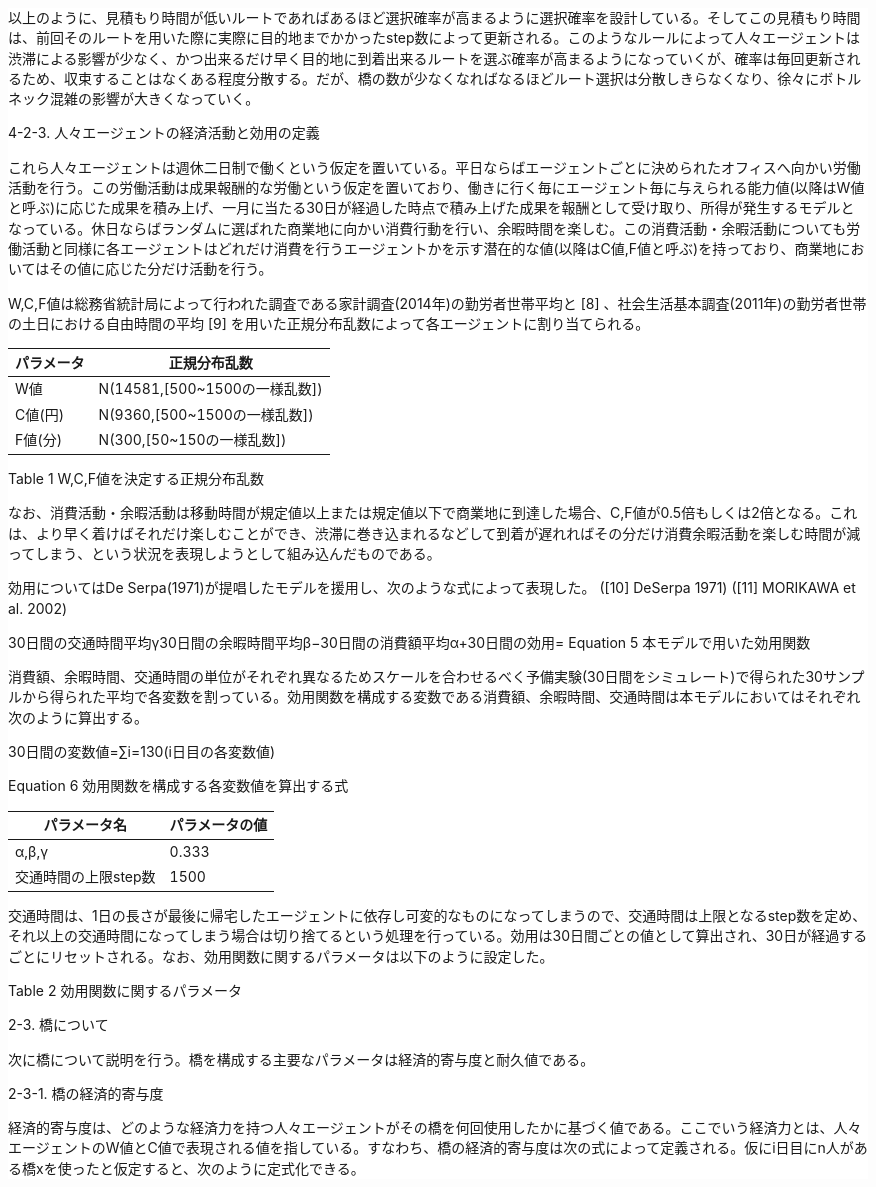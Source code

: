 以上のように、見積もり時間が低いルートであればあるほど選択確率が高まるように選択確率を設計している。そしてこの見積もり時間は、前回そのルートを用いた際に実際に目的地までかかったstep数によって更新される。このようなルールによって人々エージェントは渋滞による影響が少なく、かつ出来るだけ早く目的地に到着出来るルートを選ぶ確率が高まるようになっていくが、確率は毎回更新されるため、収束することはなくある程度分散する。だが、橋の数が少なくなればなるほどルート選択は分散しきらなくなり、徐々にボトルネック混雑の影響が大きくなっていく。

4-2-3. 人々エージェントの経済活動と効用の定義

これら人々エージェントは週休二日制で働くという仮定を置いている。平日ならばエージェントごとに決められたオフィスへ向かい労働活動を行う。この労働活動は成果報酬的な労働という仮定を置いており、働きに行く毎にエージェント毎に与えられる能力値(以降はW値と呼ぶ)に応じた成果を積み上げ、一月に当たる30日が経過した時点で積み上げた成果を報酬として受け取り、所得が発生するモデルとなっている。休日ならばランダムに選ばれた商業地に向かい消費行動を行い、余暇時間を楽しむ。この消費活動・余暇活動についても労働活動と同様に各エージェントはどれだけ消費を行うエージェントかを示す潜在的な値(以降はC値,F値と呼ぶ)を持っており、商業地においてはその値に応じた分だけ活動を行う。

W,C,F値は総務省統計局によって行われた調査である家計調査(2014年)の勤労者世帯平均と [8]   、社会生活基本調査(2011年)の勤労者世帯の土日における自由時間の平均 [9] を用いた正規分布乱数によって各エージェントに割り当てられる。

| パラメータ | 正規分布乱数 |
| --- | --- |
| W値 | N(14581,[500~1500の一様乱数]) |
| C値(円) | N(9360,[500~1500の一様乱数]) |
| F値(分) | N(300,[50~150の一様乱数]) |

Table 1 W,C,F値を決定する正規分布乱数

なお、消費活動・余暇活動は移動時間が規定値以上または規定値以下で商業地に到達した場合、C,F値が0.5倍もしくは2倍となる。これは、より早く着けばそれだけ楽しむことができ、渋滞に巻き込まれるなどして到着が遅れればその分だけ消費余暇活動を楽しむ時間が減ってしまう、という状況を表現しようとして組み込んだものである。

効用についてはDe Serpa(1971)が提唱したモデルを援用し、次のような式によって表現した。 ([10] DeSerpa 1971) ([11] MORIKAWA et al. 2002)

30日間の交通時間平均γ30日間の余暇時間平均β−30日間の消費額平均α+30日間の効用= 
Equation 5 本モデルで用いた効用関数

消費額、余暇時間、交通時間の単位がそれぞれ異なるためスケールを合わせるべく予備実験(30日間をシミュレート)で得られた30サンプルから得られた平均で各変数を割っている。効用関数を構成する変数である消費額、余暇時間、交通時間は本モデルにおいてはそれぞれ次のように算出する。

30日間の変数値=∑i=130(i日目の各変数値) 

Equation 6 効用関数を構成する各変数値を算出する式

| パラメータ名 | パラメータの値 |
| --- | --- |
| α,β,γ | 0.333 |
| 交通時間の上限step数 | 1500 |

交通時間は、1日の長さが最後に帰宅したエージェントに依存し可変的なものになってしまうので、交通時間は上限となるstep数を定め、それ以上の交通時間になってしまう場合は切り捨てるという処理を行っている。効用は30日間ごとの値として算出され、30日が経過するごとにリセットされる。なお、効用関数に関するパラメータは以下のように設定した。

Table 2 効用関数に関するパラメータ

2-3. 橋について

次に橋について説明を行う。橋を構成する主要なパラメータは経済的寄与度と耐久値である。

2-3-1. 橋の経済的寄与度

経済的寄与度は、どのような経済力を持つ人々エージェントがその橋を何回使用したかに基づく値である。ここでいう経済力とは、人々エージェントのW値とC値で表現される値を指している。すなわち、橋の経済的寄与度は次の式によって定義される。仮にi日目にn人がある橋xを使ったと仮定すると、次のように定式化できる。
